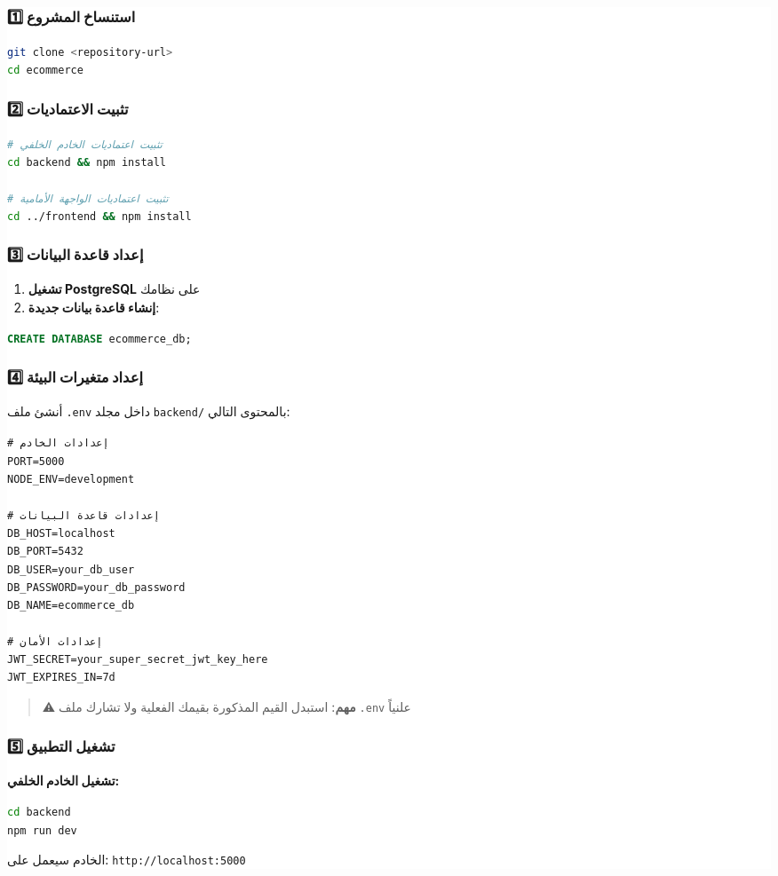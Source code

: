 ### 1️⃣ استنساخ المشروع
```bash
git clone <repository-url>
cd ecommerce
```

### 2️⃣ تثبيت الاعتماديات

```bash
# تثبيت اعتماديات الخادم الخلفي
cd backend && npm install

# تثبيت اعتماديات الواجهة الأمامية
cd ../frontend && npm install
```

### 3️⃣ إعداد قاعدة البيانات

1. **تشغيل PostgreSQL** على نظامك
2. **إنشاء قاعدة بيانات جديدة**:
```sql
CREATE DATABASE ecommerce_db;
```

### 4️⃣ إعداد متغيرات البيئة

أنشئ ملف `.env` داخل مجلد `backend/` بالمحتوى التالي:

```env
# إعدادات الخادم
PORT=5000
NODE_ENV=development

# إعدادات قاعدة البيانات
DB_HOST=localhost
DB_PORT=5432
DB_USER=your_db_user
DB_PASSWORD=your_db_password
DB_NAME=ecommerce_db

# إعدادات الأمان
JWT_SECRET=your_super_secret_jwt_key_here
JWT_EXPIRES_IN=7d
```

> ⚠️ **مهم**: استبدل القيم المذكورة بقيمك الفعلية ولا تشارك ملف `.env` علنياً

### 5️⃣ تشغيل التطبيق

**تشغيل الخادم الخلفي:**
```bash
cd backend
npm run dev
```
الخادم سيعمل على: `http://localhost:5000`
